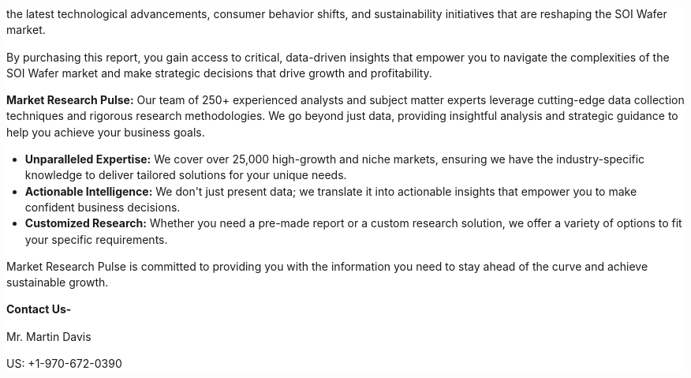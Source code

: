 the latest technological advancements, consumer behavior shifts, and sustainability initiatives that are reshaping the SOI Wafer market.</p></li></ol><p>By purchasing this report, you gain access to critical, data-driven insights that empower you to navigate the complexities of the SOI Wafer market and make strategic decisions that drive growth and profitability.</p><p><strong>Market Research Pulse:</strong>&nbsp;Our team of 250+ experienced analysts and subject matter experts leverage cutting-edge data collection techniques and rigorous research methodologies. We go beyond just data, providing insightful analysis and strategic guidance to help you achieve your business goals.</p><ul><li><strong>Unparalleled Expertise:</strong>&nbsp;We cover over 25,000 high-growth and niche markets, ensuring we have the industry-specific knowledge to deliver tailored solutions for your unique needs.</li><li><strong>Actionable Intelligence:</strong>&nbsp;We don't just present data; we translate it into actionable insights that empower you to make confident business decisions.</li><li><strong>Customized Research:</strong>&nbsp;Whether you need a pre-made report or a custom research solution, we offer a variety of options to fit your specific requirements.</li></ul><p>Market Research Pulse is committed to providing you with the information you need to stay ahead of the curve and achieve sustainable growth.</p><p><strong>Contact Us-</strong></p><p>Mr. Martin Davis</p><p>US: +1-970-672-0390</p>
